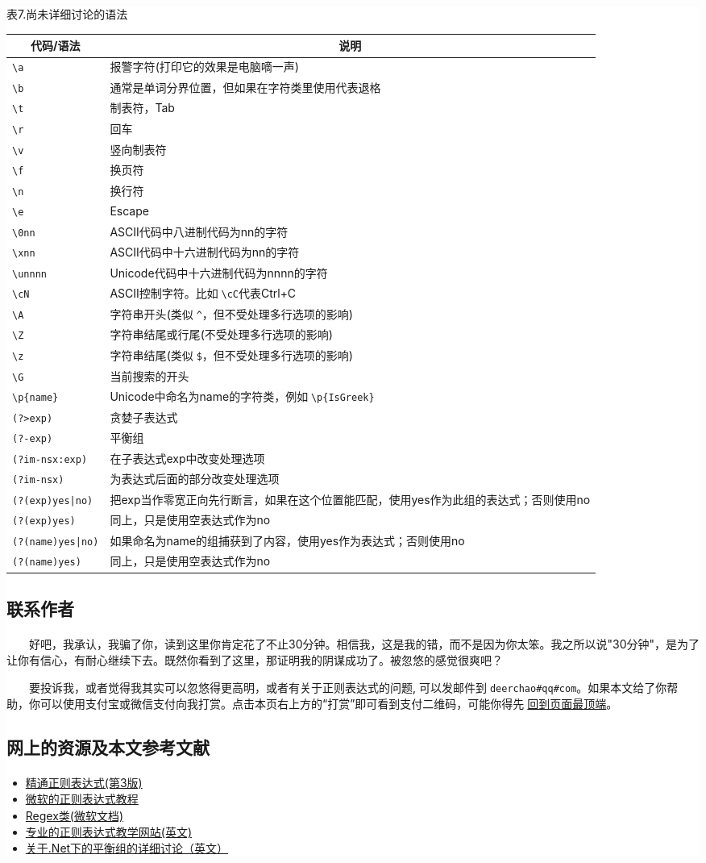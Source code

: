 <p class="JavaScript-ItRE30f-thead">表7.尚未详细讨论的语法</p>
<div class="JavaScript-ItRE30f-table">
    <table style="margin-top: 0;">
        <thead>
            <tr><th>代码/语法</th><th>说明</th></tr>
        </thead>
        <tbody>
            <tr> <td><code>\a</code></td> <td>报警字符(打印它的效果是电脑嘀一声)</td></tr>
            <tr> <td><code>\b</code></td> <td>通常是单词分界位置，但如果在字符类里使用代表退格</td></tr>
            <tr> <td><code>\t</code></td> <td>制表符，Tab</td></tr>
            <tr> <td><code>\r</code></td> <td>回车</td></tr>
            <tr> <td><code>\v</code></td> <td>竖向制表符</td></tr>
            <tr> <td><code>\f</code></td> <td>换页符</td></tr>
            <tr> <td><code>\n</code></td> <td>换行符</td></tr>
            <tr> <td><code>\e</code></td> <td>Escape</td></tr>
            <tr> <td><code>\0nn</code></td> <td>ASCII代码中八进制代码为nn的字符</td></tr>
            <tr> <td><code>\xnn</code></td> <td>ASCII代码中十六进制代码为nn的字符</td></tr>
            <tr> <td><code>\unnnn</code></td> <td>Unicode代码中十六进制代码为nnnn的字符</td></tr>
            <tr> <td><code>\cN</code></td> <td>ASCII控制字符。比如 <code>\cC</code>代表Ctrl+C</td></tr>
            <tr> <td><code>\A</code></td> <td>字符串开头(类似 <code>^</code>，但不受处理多行选项的影响)</td></tr>
            <tr> <td><code>\Z</code></td> <td>字符串结尾或行尾(不受处理多行选项的影响)</td></tr>
            <tr> <td><code>\z</code></td> <td>字符串结尾(类似 <code>$</code>，但不受处理多行选项的影响)</td></tr>
            <tr> <td><code>\G</code></td> <td>当前搜索的开头</td></tr>
            <tr> <td><code>\p{name}</code></td> <td>Unicode中命名为name的字符类，例如 <code>\p{IsGreek}</code></td></tr>
            <tr> <td><code>(?>exp)</code></td> <td>贪婪子表达式</td></tr>
            <tr> <td><code>(?<x>-<y>exp)</code></td> <td>平衡组</td></tr>
            <tr> <td><code>(?im-nsx:exp)</code></td> <td>在子表达式exp中改变处理选项</td></tr>
            <tr> <td><code>(?im-nsx)</code></td> <td>为表达式后面的部分改变处理选项</td></tr>
            <tr> <td><code>(?(exp)yes|no)</code></td> <td>把exp当作零宽正向先行断言，如果在这个位置能匹配，使用yes作为此组的表达式；否则使用no</td></tr>
            <tr> <td><code>(?(exp)yes)</code></td> <td>同上，只是使用空表达式作为no</td></tr>
            <tr> <td><code>(?(name)yes|no)</code></td> <td>如果命名为name的组捕获到了内容，使用yes作为表达式；否则使用no</td></tr>
            <tr> <td><code>(?(name)yes)</code></td> <td>同上，只是使用空表达式作为no</td></tr>
        </tbody>
    </table>
</div>

## 联系作者

　　好吧，我承认，我骗了你，读到这里你肯定花了不止30分钟。相信我，这是我的错，而不是因为你太笨。我之所以说"30分钟"，是为了让你有信心，有耐心继续下去。既然你看到了这里，那证明我的阴谋成功了。被忽悠的感觉很爽吧？

　　要投诉我，或者觉得我其实可以忽悠得更高明，或者有关于正则表达式的问题, 可以发邮件到 `deerchao#qq#com`。如果本文给了你帮助，你可以使用支付宝或微信支付向我打赏。点击本页右上方的“打赏”即可看到支付二维码，可能你得先 [回到页面最顶端](http://localhost:1313/posts/javascript/6eb91d7e/#JavaScriptRegularTop)。

## 网上的资源及本文参考文献

- [精通正则表达式(第3版)](https://u.jd.com/0yfKdc)
- [微软的正则表达式教程](https://docs.microsoft.com/zh-cn/dotnet/standard/base-types/regular-expressions)
- [Regex类(微软文档)](https://docs.microsoft.com/zh-cn/dotnet/api/system.text.regularexpressions.regex)
- [专业的正则表达式教学网站(英文)](http://www.regular-expressions.info/)
- [关于.Net下的平衡组的详细讨论（英文）](http://weblogs.asp.net/whaggard/archive/2005/02/20/377025.aspx)
